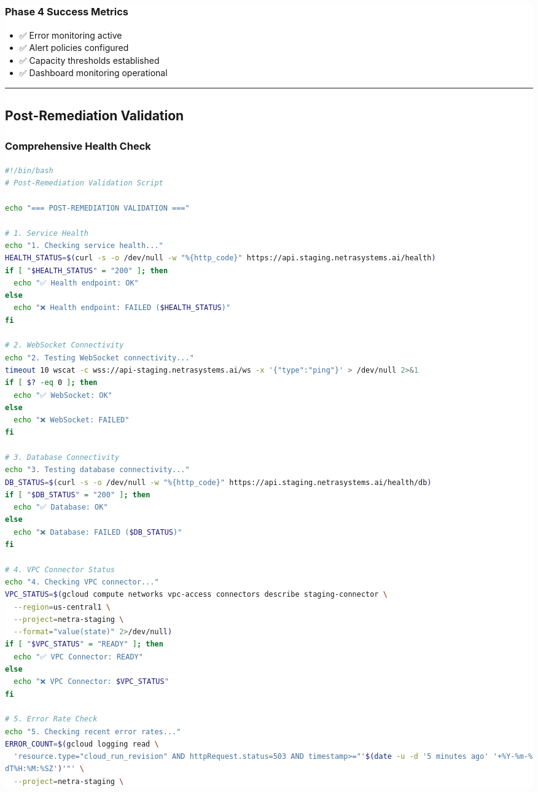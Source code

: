 ### Phase 4 Success Metrics
- ✅ Error monitoring active
- ✅ Alert policies configured
- ✅ Capacity thresholds established
- ✅ Dashboard monitoring operational

---

## Post-Remediation Validation

### Comprehensive Health Check
```bash
#!/bin/bash
# Post-Remediation Validation Script

echo "=== POST-REMEDIATION VALIDATION ==="

# 1. Service Health
echo "1. Checking service health..."
HEALTH_STATUS=$(curl -s -o /dev/null -w "%{http_code}" https://api.staging.netrasystems.ai/health)
if [ "$HEALTH_STATUS" = "200" ]; then
  echo "✅ Health endpoint: OK"
else
  echo "❌ Health endpoint: FAILED ($HEALTH_STATUS)"
fi

# 2. WebSocket Connectivity
echo "2. Testing WebSocket connectivity..."
timeout 10 wscat -c wss://api-staging.netrasystems.ai/ws -x '{"type":"ping"}' > /dev/null 2>&1
if [ $? -eq 0 ]; then
  echo "✅ WebSocket: OK"
else
  echo "❌ WebSocket: FAILED"
fi

# 3. Database Connectivity
echo "3. Testing database connectivity..."
DB_STATUS=$(curl -s -o /dev/null -w "%{http_code}" https://api.staging.netrasystems.ai/health/db)
if [ "$DB_STATUS" = "200" ]; then
  echo "✅ Database: OK"
else
  echo "❌ Database: FAILED ($DB_STATUS)"
fi

# 4. VPC Connector Status
echo "4. Checking VPC connector..."
VPC_STATUS=$(gcloud compute networks vpc-access connectors describe staging-connector \
  --region=us-central1 \
  --project=netra-staging \
  --format="value(state)" 2>/dev/null)
if [ "$VPC_STATUS" = "READY" ]; then
  echo "✅ VPC Connector: READY"
else
  echo "❌ VPC Connector: $VPC_STATUS"
fi

# 5. Error Rate Check
echo "5. Checking recent error rates..."
ERROR_COUNT=$(gcloud logging read \
  'resource.type="cloud_run_revision" AND httpRequest.status=503 AND timestamp>="'$(date -u -d '5 minutes ago' '+%Y-%m-%dT%H:%M:%SZ')'"' \
  --project=netra-staging \
```